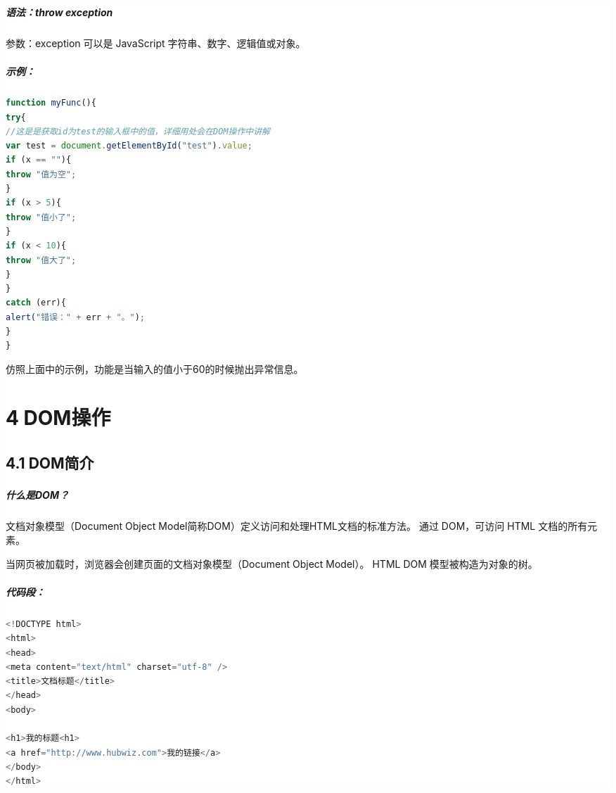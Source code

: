 ##### 语法：*throw exception*

参数：exception 可以是 JavaScript 字符串、数字、逻辑值或对象。

##### 示例：

```javascript
function myFunc(){
try{
//这是是获取id为test的输入框中的值，详细用处会在DOM操作中讲解
var test = document.getElementById("test").value;
if (x == ""){
throw "值为空";
}
if (x > 5){
throw "值小了";
}
if (x < 10){
throw "值大了";
}
}
catch (err){
alert("错误：" + err + "。");
}
}
```


>
仿照上面中的示例，功能是当输入的值小于60的时候抛出异常信息。


# 4 DOM操作

## 4.1 DOM简介
##### 什么是DOM？

文档对象模型（Document Object Model简称DOM）定义访问和处理HTML文档的标准方法。
通过 DOM，可访问 HTML 文档的所有元素。

当网页被加载时，浏览器会创建页面的文档对象模型（Document Object Model）。
HTML DOM 模型被构造为对象的树。

##### 代码段：

```javascript
<!DOCTYPE html>
<html>
<head>
<meta content="text/html" charset="utf-8" />
<title>文档标题</title>
</head>
<body>

<h1>我的标题<h1>
<a href="http://www.hubwiz.com">我的链接</a>
</body>
</html>
```
